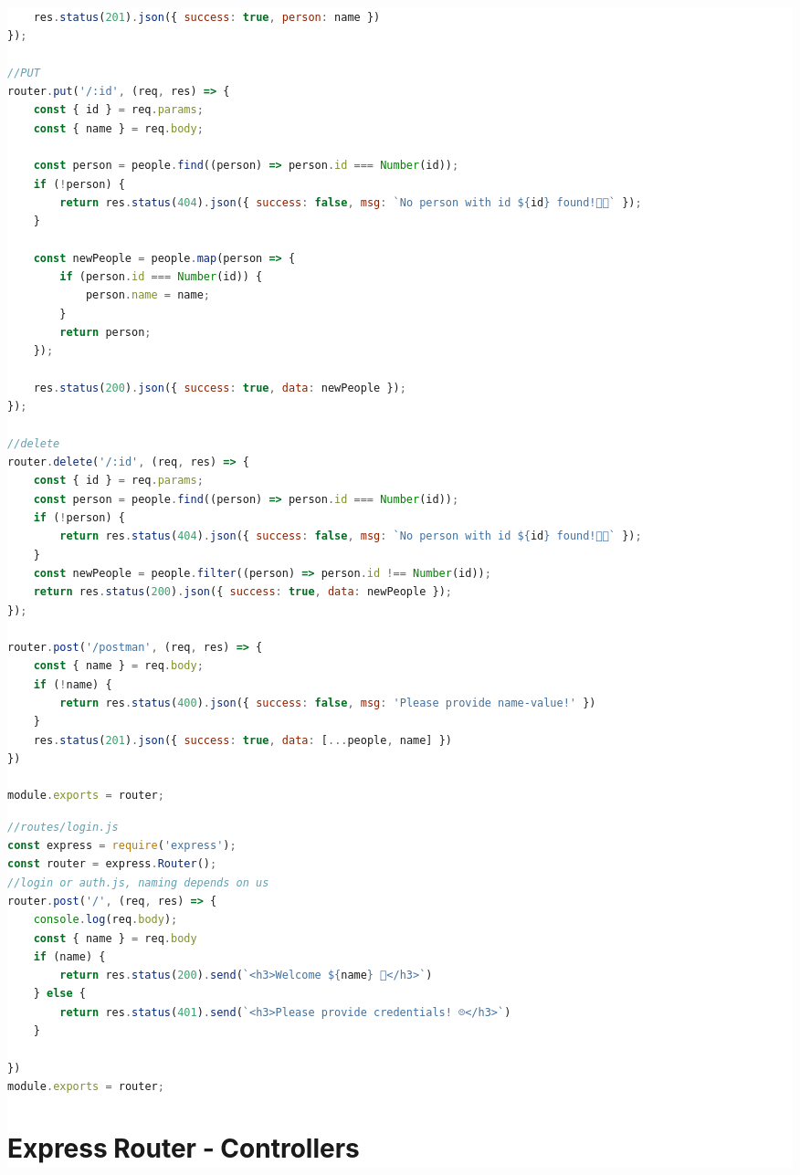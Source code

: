 ```js
    res.status(201).json({ success: true, person: name })
});

//PUT
router.put('/:id', (req, res) => {
    const { id } = req.params;
    const { name } = req.body;

    const person = people.find((person) => person.id === Number(id));
    if (!person) {
        return res.status(404).json({ success: false, msg: `No person with id ${id} found!👎🏻` });
    }

    const newPeople = people.map(person => {
        if (person.id === Number(id)) {
            person.name = name;
        }
        return person;
    });

    res.status(200).json({ success: true, data: newPeople });
});

//delete
router.delete('/:id', (req, res) => {
    const { id } = req.params;
    const person = people.find((person) => person.id === Number(id));
    if (!person) {
        return res.status(404).json({ success: false, msg: `No person with id ${id} found!👎🏻` });
    }
    const newPeople = people.filter((person) => person.id !== Number(id));
    return res.status(200).json({ success: true, data: newPeople });
});

router.post('/postman', (req, res) => {
    const { name } = req.body;
    if (!name) {
        return res.status(400).json({ success: false, msg: 'Please provide name-value!' })
    }
    res.status(201).json({ success: true, data: [...people, name] })
})

module.exports = router;
```
```js
//routes/login.js
const express = require('express');
const router = express.Router();
//login or auth.js, naming depends on us
router.post('/', (req, res) => {
    console.log(req.body);
    const { name } = req.body
    if (name) {
        return res.status(200).send(`<h3>Welcome ${name} 🤗</h3>`)
    } else {
        return res.status(401).send(`<h3>Please provide credentials! ☹️</h3>`)
    }

})
module.exports = router;
```
# Express Router - Controllers